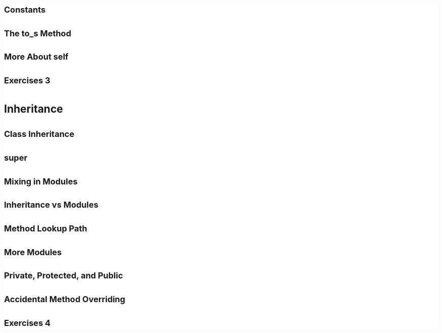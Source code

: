 ### Constants ###

### The to_s Method ###

### More About self ###

### Exercises 3 ###

## Inheritance ##

### Class Inheritance ###

### super ###

### Mixing in Modules ###

### Inheritance vs Modules ###

### Method Lookup Path ###

### More Modules ###

### Private, Protected, and Public ###

### Accidental Method Overriding ###

### Exercises 4